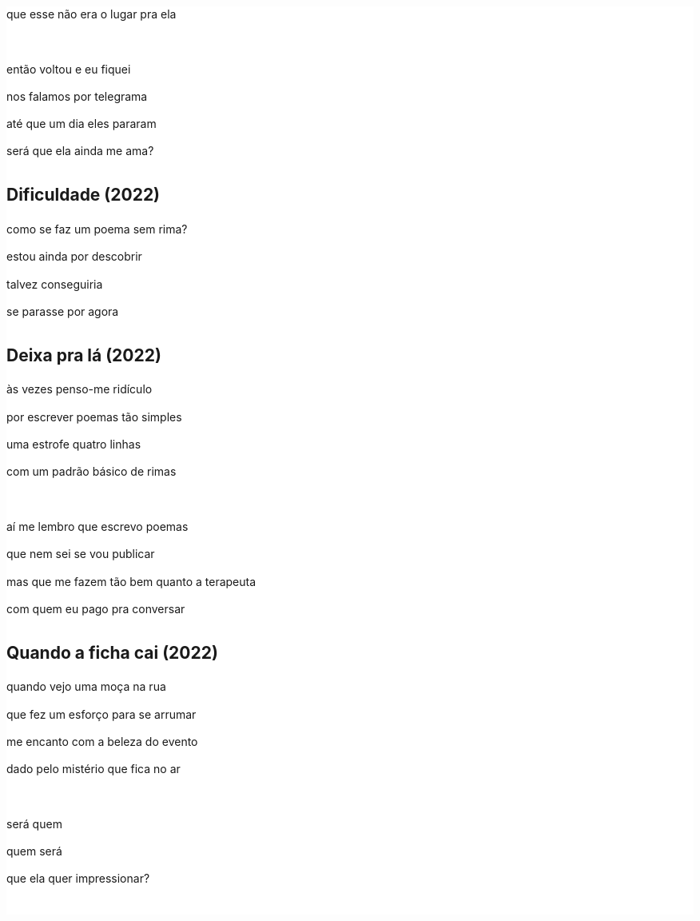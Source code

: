 que esse não era o lugar pra ela

<br />

então voltou e eu fiquei

nos falamos por telegrama

até que um dia eles pararam

será que ela ainda me ama?

## Dificuldade (2022)

como se faz um poema sem rima?

estou ainda por descobrir

talvez conseguiria

se parasse por agora

## Deixa pra lá (2022)

às vezes penso-me ridículo

por escrever poemas tão simples

uma estrofe quatro linhas

com um padrão básico de rimas

<br />

aí me lembro que escrevo poemas

que nem sei se vou publicar

mas que me fazem tão bem quanto a terapeuta

com quem eu pago pra conversar

## Quando a ficha cai (2022)

quando vejo uma moça na rua

que fez um esforço para se arrumar

me encanto com a beleza do evento

dado pelo mistério que fica no ar

<br />

será quem

quem será

que ela quer impressionar?

<br />
